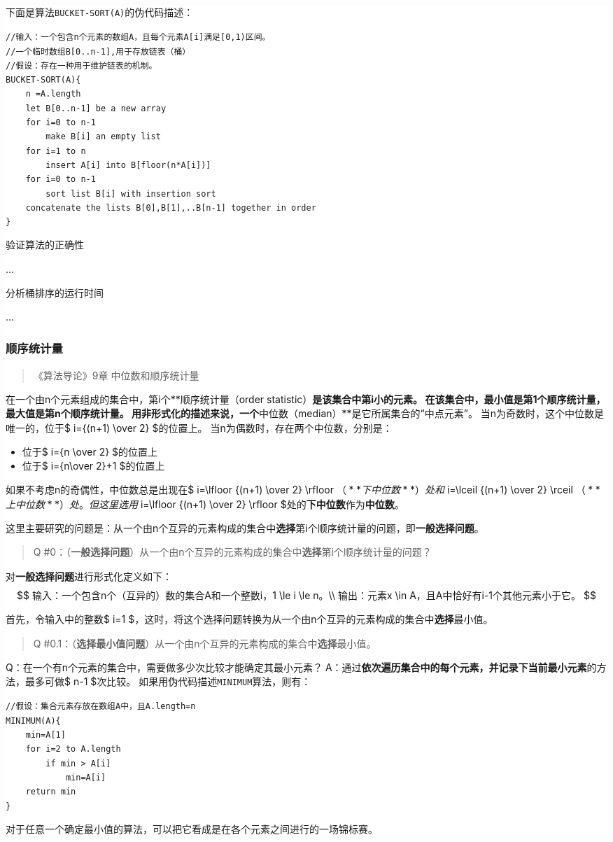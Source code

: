 下面是算法`BUCKET-SORT(A)`的伪代码描述：
```
//输入：一个包含n个元素的数组A，且每个元素A[i]满足[0,1)区间。
//一个临时数组B[0..n-1],用于存放链表（桶）
//假设：存在一种用于维护链表的机制。
BUCKET-SORT(A){
	n =A.length
	let B[0..n-1] be a new array
	for i=0 to n-1
		make B[i] an empty list
	for i=1 to n
		insert A[i] into B[floor(n*A[i])]
	for i=0 to n-1
		sort list B[i] with insertion sort
	concatenate the lists B[0],B[1],..B[n-1] together in order
}
```

验证算法的正确性

...


分析桶排序的运行时间


...




### 顺序统计量

> 《算法导论》9章 中位数和顺序统计量

在一个由n个元素组成的集合中，第i个**顺序统计量（order statistic）**是该集合中第i小的元素。
在该集合中，**最小值**是第1个顺序统计量，**最大值**是第n个顺序统计量。
用非形式化的描述来说，一个**中位数（median）**是它所属集合的“中点元素”。
当n为奇数时，这个中位数是唯一的，位于$ i={(n+1) \over 2} $的位置上。
当n为偶数时，存在两个中位数，分别是：
* 位于$ i={n \over 2} $的位置上
* 位于$ i={n\over 2}+1 $的位置上

如果不考虑n的奇偶性，中位数总是出现在$ i=\lfloor {(n+1) \over 2} \rfloor  $（**下中位数**）处和$ i=\lceil {(n+1) \over 2} \rceil $（**上中位数**）处。
但这里选用$ i=\lfloor {(n+1) \over 2} \rfloor  $处的**下中位数**作为**中位数**。

这里主要研究的问题是：从一个由n个互异的元素构成的集合中**选择**第i个顺序统计量的问题，即**一般选择问题**。
>Q #0：（**一般选择问题**）从一个由n个互异的元素构成的集合中**选择**第i个顺序统计量的问题？

对**一般选择问题**进行形式化定义如下：
$$ 输入：一个包含n个（互异的）数的集合A和一个整数i，1 \le i \le n。\\
  输出：元素x \in A，且A中恰好有i-1个其他元素小于它。 $$

首先，令输入中的整数$ i=1 $，这时，将这个选择问题转换为从一个由n个互异的元素构成的集合中**选择**最小值。
>Q #0.1：（**选择最小值问题**）从一个由n个互异的元素构成的集合中**选择**最小值。

Q：在一个有n个元素的集合中，需要做多少次比较才能确定其最小元素？
A：通过**依次遍历集合中的每个元素，并记录下当前最小元素**的方法，最多可做$ n-1 $次比较。
如果用伪代码描述`MINIMUM`算法，则有：
```
//假设：集合元素存放在数组A中，且A.length=n
MINIMUM(A){
	min=A[1]
	for i=2 to A.length
		if min > A[i]
			min=A[i]
	return min
}
```
对于任意一个确定最小值的算法，可以把它看成是在各个元素之间进行的一场锦标赛。